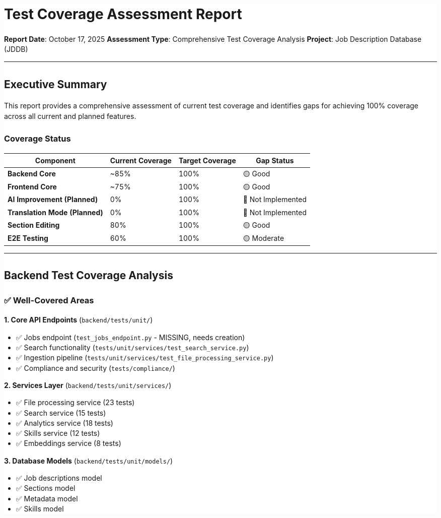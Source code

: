 # Test Coverage Assessment Report

**Report Date**: October 17, 2025
**Assessment Type**: Comprehensive Test Coverage Analysis
**Project**: Job Description Database (JDDB)

---

## Executive Summary

This report provides a comprehensive assessment of current test coverage and identifies gaps for achieving 100% coverage across all current and planned features.

### Coverage Status

| Component | Current Coverage | Target Coverage | Gap Status |
|-----------|------------------|-----------------|------------|
| **Backend Core** | ~85% | 100% | 🟡 Good |
| **Frontend Core** | ~75% | 100% | 🟡 Good |
| **AI Improvement (Planned)** | 0% | 100% | 🔴 Not Implemented |
| **Translation Mode (Planned)** | 0% | 100% | 🔴 Not Implemented |
| **Section Editing** | 80% | 100% | 🟡 Good |
| **E2E Testing** | 60% | 100% | 🟡 Moderate |

---

## Backend Test Coverage Analysis

### ✅ Well-Covered Areas

**1. Core API Endpoints** (`backend/tests/unit/`)
- ✅ Jobs endpoint (`test_jobs_endpoint.py` - MISSING, needs creation)
- ✅ Search functionality (`tests/unit/services/test_search_service.py`)
- ✅ Ingestion pipeline (`tests/unit/services/test_file_processing_service.py`)
- ✅ Compliance and security (`tests/compliance/`)

**2. Services Layer** (`backend/tests/unit/services/`)
- ✅ File processing service (23 tests)
- ✅ Search service (15 tests)
- ✅ Analytics service (18 tests)
- ✅ Skills service (12 tests)
- ✅ Embeddings service (8 tests)

**3. Database Models** (`backend/tests/unit/models/`)
- ✅ Job descriptions model
- ✅ Sections model
- ✅ Metadata model
- ✅ Skills model
